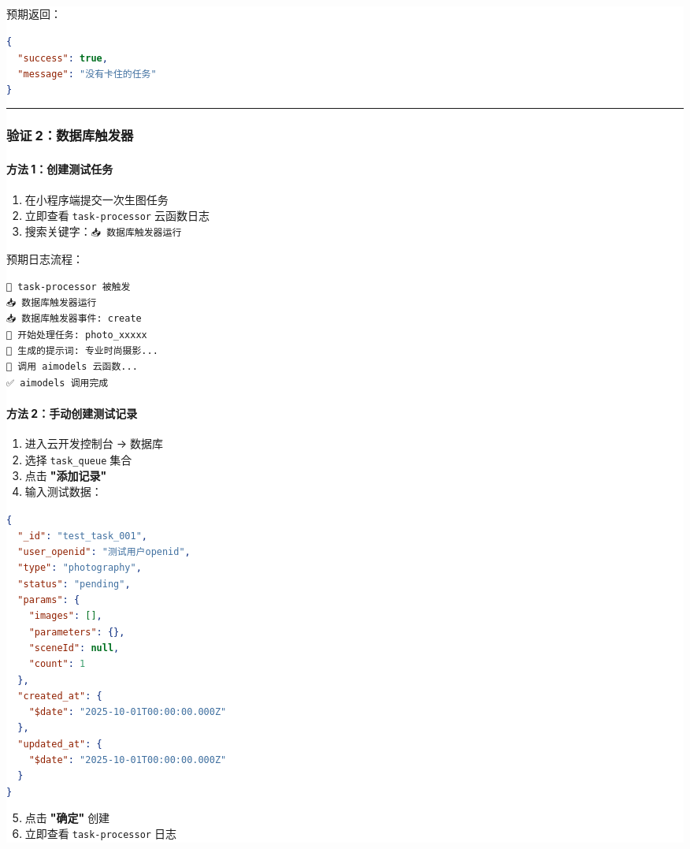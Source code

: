 预期返回：
```json
{
  "success": true,
  "message": "没有卡住的任务"
}
```

---

### 验证 2：数据库触发器

#### 方法 1：创建测试任务

1. 在小程序端提交一次生图任务
2. 立即查看 `task-processor` 云函数日志
3. 搜索关键字：`📥 数据库触发器运行`

预期日志流程：
```
🚀 task-processor 被触发
📥 数据库触发器运行
📥 数据库触发器事件: create
🎯 开始处理任务: photo_xxxxx
📝 生成的提示词: 专业时尚摄影...
🚀 调用 aimodels 云函数...
✅ aimodels 调用完成
```

#### 方法 2：手动创建测试记录

1. 进入云开发控制台 → 数据库
2. 选择 `task_queue` 集合
3. 点击 **"添加记录"**
4. 输入测试数据：
```json
{
  "_id": "test_task_001",
  "user_openid": "测试用户openid",
  "type": "photography",
  "status": "pending",
  "params": {
    "images": [],
    "parameters": {},
    "sceneId": null,
    "count": 1
  },
  "created_at": {
    "$date": "2025-10-01T00:00:00.000Z"
  },
  "updated_at": {
    "$date": "2025-10-01T00:00:00.000Z"
  }
}
```
5. 点击 **"确定"** 创建
6. 立即查看 `task-processor` 日志
